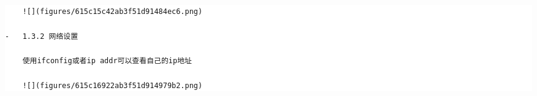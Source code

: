         ![](figures/615c15c42ab3f51d91484ec6.png)

    -   1.3.2 网络设置

        使用ifconfig或者ip addr可以查看自己的ip地址

        ![](figures/615c16922ab3f51d914979b2.png)
